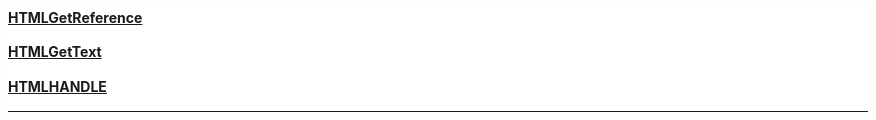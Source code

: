 
**[HTMLGetReference](HTMLGetReference.md)**


**[HTMLGetText](HTMLGetText.md)**


**[HTMLHANDLE](HTMLHANDLE.md)**



----------------------------------------------------------------------------------------------------------


 





